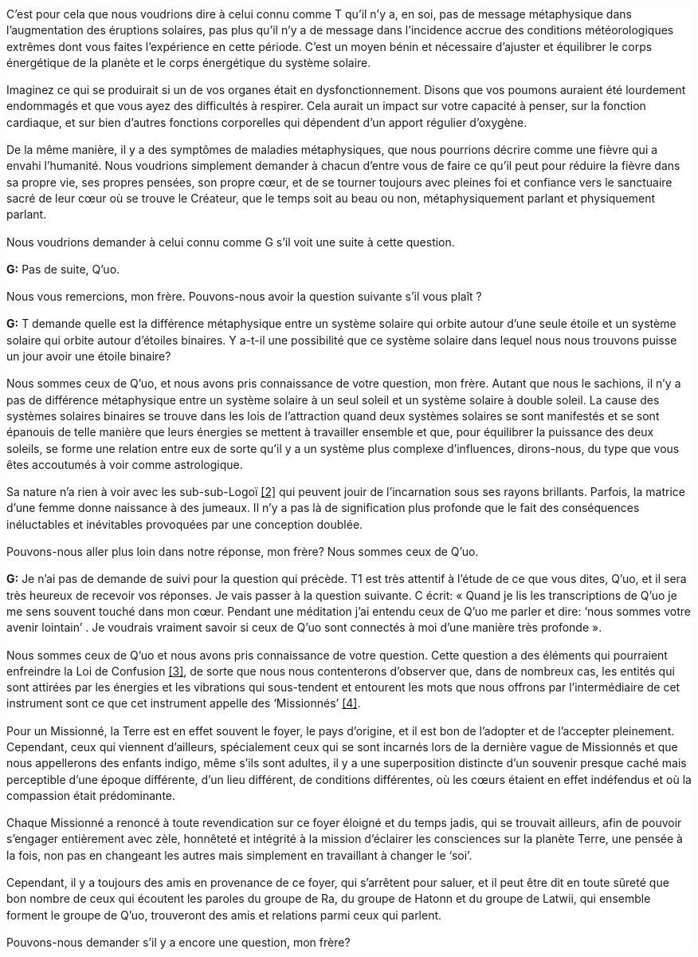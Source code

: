 <p>C’est pour cela que nous voudrions dire à celui connu comme T qu’il n’y a, en soi, pas de message métaphysique dans l’augmentation des éruptions solaires, pas plus qu’il n’y a de message dans l’incidence accrue des conditions météorologiques extrêmes dont vous faites l’expérience en cette période. C’est un moyen bénin et nécessaire d’ajuster et équilibrer le corps énergétique de la planète et le corps énergétique du système solaire.</p>
<p>Imaginez ce qui se produirait si un de vos organes était en dysfonctionnement. Disons que vos poumons auraient été lourdement endommagés et que vous ayez des difficultés à respirer. Cela aurait un impact sur votre capacité à penser, sur la fonction cardiaque, et sur bien d’autres fonctions corporelles qui dépendent d’un apport régulier d’oxygène.</p>
<p>De la même manière, il y a des symptômes de maladies métaphysiques, que nous pourrions décrire comme une fièvre qui a envahi l’humanité. Nous voudrions simplement demander à chacun d’entre vous de faire ce qu’il peut pour réduire la fièvre dans sa propre vie, ses propres pensées, son propre cœur, et de se tourner toujours avec pleines foi et confiance vers le sanctuaire sacré de leur cœur où se trouve le Créateur, que le temps soit au beau ou non, métaphysiquement parlant et physiquement parlant.</p>
<p>Nous voudrions demander à celui connu comme G s’il voit une suite à cette question.</p>
<p><strong>G:</strong> Pas de suite, Q’uo.</p>
<p>Nous vous remercions, mon frère. Pouvons-nous avoir la question suivante s’il vous plaît ?</p>
<p><strong>G:</strong> T demande quelle est la différence métaphysique entre un système solaire qui orbite autour d’une seule étoile et un système solaire qui orbite autour d’étoiles binaires. Y a-t-il une possibilité que ce système solaire dans lequel nous nous trouvons puisse un jour avoir une étoile binaire?</p>
<p>Nous sommes ceux de Q’uo, et nous avons pris connaissance de votre question, mon frère. Autant que nous le sachions, il n’y a pas de différence métaphysique entre un système solaire à un seul soleil et un système solaire à double soleil. La cause des systèmes solaires binaires se trouve dans les lois de l’attraction quand deux systèmes solaires se sont manifestés et se sont épanouis de telle manière que leurs énergies se mettent à travailler ensemble et que, pour équilibrer la puissance des deux soleils, se forme une relation entre eux de sorte qu’il y a un système plus complexe d’influences, dirons-nous, du type que vous êtes accoutumés à voir comme astrologique.</p>
<p>Sa nature n’a rien à voir avec les sub-sub-Logoï <a id="_ftnref2" href="#_ftn2" name="_ftnref2">[2]</a> qui peuvent jouir de l’incarnation sous ses rayons brillants. Parfois, la matrice d’une femme donne naissance à des jumeaux. Il n’y a pas là de signification plus profonde que le fait des conséquences inéluctables et inévitables provoquées par une conception doublée.</p>
<p>Pouvons-nous aller plus loin dans notre réponse, mon frère? Nous sommes ceux de Q’uo.</p>
<p><strong>G:</strong> Je n’ai pas de demande de suivi pour la question qui précède. T1 est très attentif à l’étude de ce que vous dites, Q’uo, et il sera très heureux de recevoir vos réponses. Je vais passer à la question suivante. C écrit: « Quand je lis les transcriptions de Q’uo je me sens souvent touché dans mon cœur. Pendant une méditation j’ai entendu ceux de Q’uo me parler et dire: ‘nous sommes votre avenir lointain’ . Je voudrais vraiment savoir si ceux de Q’uo sont connectés à moi d’une manière très profonde ».</p>
<p>Nous sommes ceux de Q’uo et nous avons pris connaissance de votre question. Cette question a des éléments qui pourraient enfreindre la Loi de Confusion <a id="_ftnref3" href="#_ftn3" name="_ftnref3">[3]</a>, de sorte que nous nous contenterons d’observer que, dans de nombreux cas, les entités qui sont attirées par les énergies et les vibrations qui sous-tendent et entourent les mots que nous offrons par l’intermédiaire de cet instrument sont ce que cet instrument appelle des ‘Missionnés’ <a id="_ftnref4" href="#_ftn4" name="_ftnref4">[4]</a>.</p>
<p>Pour un Missionné, la Terre est en effet souvent le foyer, le pays d’origine, et il est bon de l’adopter et de l’accepter pleinement. Cependant, ceux qui viennent d’ailleurs, spécialement ceux qui se sont incarnés lors de la dernière vague de Missionnés et que nous appellerons des enfants indigo, même s’ils sont adultes, il y a une superposition distincte d’un souvenir presque caché mais perceptible d’une époque différente, d’un lieu différent, de conditions différentes, où les cœurs étaient en effet indéfendus et où la compassion était prédominante.</p>
<p>Chaque Missionné a renoncé à toute revendication sur ce foyer éloigné et du temps jadis, qui se trouvait ailleurs, afin de pouvoir s’engager entièrement avec zèle, honnêteté et intégrité à la mission d’éclairer les consciences sur la planète Terre, une pensée à la fois, non pas en changeant les autres mais simplement en travaillant à changer le ‘soi’.</p>
<p>Cependant, il y a toujours des amis en provenance de ce foyer, qui s’arrêtent pour saluer, et il peut être dit en toute sûreté que bon nombre de ceux qui écoutent les paroles du groupe de Ra, du groupe de Hatonn et du groupe de Latwii, qui ensemble forment le groupe de Q’uo, trouveront des amis et relations parmi ceux qui parlent.</p>
<p>Pouvons-nous demander s’il y a encore une question, mon frère?</p>